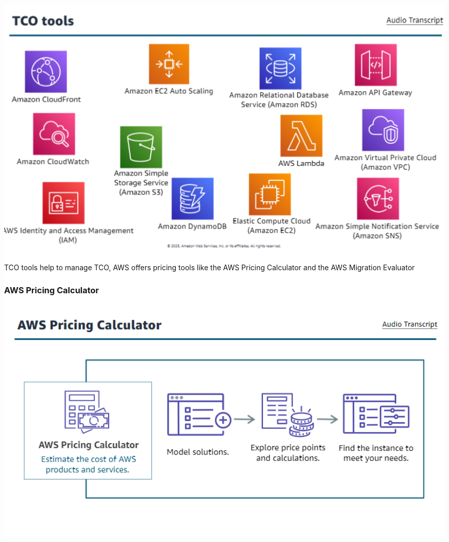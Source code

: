 <img src="assets/tco tools.PNG" alt="AWS" style="height:100%; width:100%">

TCO tools help to manage TCO, AWS offers pricing tools like the AWS Pricing Calculator and the AWS Migration Evaluator

### AWS Pricing Calculator
<img src="assets/awspricing calculator.PNG" alt="AWS" style="height:100%; width:100%">
